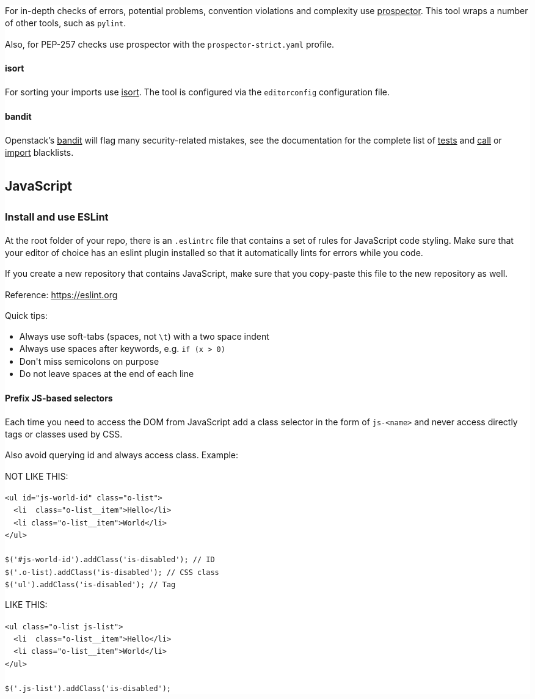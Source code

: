 For in-depth checks of errors, potential problems, convention violations and complexity use [prospector](https://prospector.landscape.io/en/master/). This tool wraps a number of other tools, such as `pylint`.

Also, for PEP-257 checks use prospector with the `prospector-strict.yaml` profile.

#### isort

For sorting your imports use [isort](https://github.com/timothycrosley/isort). The tool is configured via the `editorconfig` configuration file.

#### bandit

Openstack’s [bandit](https://docs.openstack.org/bandit/latest/) will flag many security-related mistakes, see the documentation for the complete list of [tests](https://docs.openstack.org/bandit/latest/plugins/index.html#complete-test-plugin-listing) and [call](https://docs.openstack.org/bandit/latest/blacklists/blacklist_calls.html#module-bandit.blacklists.calls) or [import](https://docs.openstack.org/bandit/latest/blacklists/blacklist_imports.html#module-bandit.blacklists.imports) blacklists.

## JavaScript

### Install and use ESLint

At the root folder of your repo, there is an `.eslintrc` file that contains a set of rules for JavaScript code styling. Make sure that your editor of choice has an eslint plugin installed so that it automatically lints for errors while you code.

If you create a new repository that contains JavaScript, make sure that you copy-paste this file to the new repository as well.

Reference: https://eslint.org

Quick tips:
- Always use soft-tabs (spaces, not `\t`) with a two space indent
- Always use spaces after keywords, e.g. `if (x > 0)`
- Don't miss semicolons on purpose
- Do not leave spaces at the end of each line

#### Prefix JS-based selectors

Each time you need to access the DOM from JavaScript add a class selector in the form of `js-<name>` and never access directly tags or classes used by CSS.

Also avoid querying id and always access class. Example:

NOT LIKE THIS:

```
<ul id="js-world-id" class="o-list">
  <li  class="o-list__item">Hello</li>
  <li class="o-list__item">World</li>
</ul>

$('#js-world-id').addClass('is-disabled'); // ID
$('.o-list).addClass('is-disabled'); // CSS class
$('ul').addClass('is-disabled'); // Tag
```

LIKE THIS:

```
<ul class="o-list js-list">
  <li  class="o-list__item">Hello</li>
  <li class="o-list__item">World</li>
</ul>

$('.js-list').addClass('is-disabled');
```

